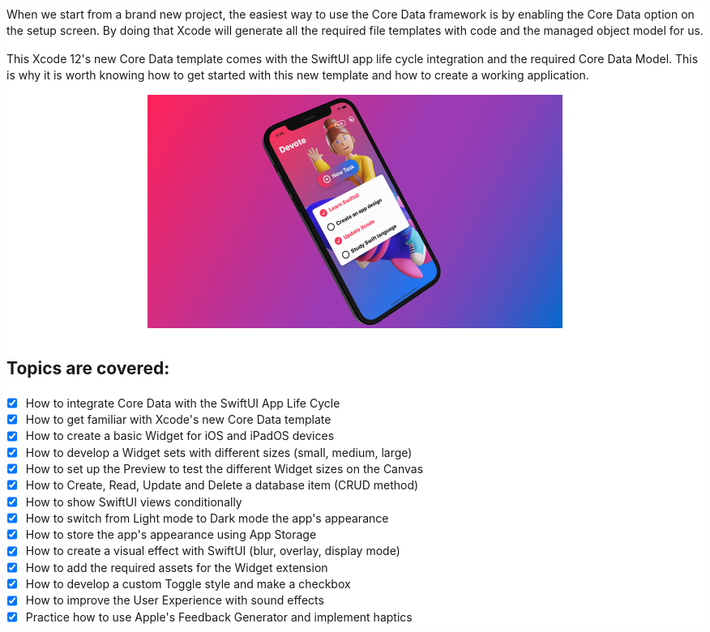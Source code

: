 When we start from a brand new project, the easiest way to use the Core Data framework is by enabling the Core Data option on the setup screen. By doing that Xcode will generate all the required file templates with code and the managed object model for us.

This Xcode 12's new Core Data template comes with the SwiftUI app life cycle integration and the required Core Data Model. This is why it is worth knowing how to get started with this new template and how to create a working application.

<p align="center">
  <img src= "images/logo2.jpeg" width="512" >
</p>


## Topics are covered:

- [x] How to integrate Core Data with the SwiftUI App Life Cycle
- [x] How to get familiar with Xcode's new Core Data template
- [x] How to create a basic Widget for iOS and iPadOS devices
- [x] How to develop a Widget sets with different sizes (small, medium, large)
- [x] How to set up the Preview to test the different Widget sizes on the Canvas
- [x] How to Create, Read, Update and Delete a database item (CRUD method)
- [x] How to show SwiftUI views conditionally
- [x] How to switch from Light mode to Dark mode the app's appearance
- [x] How to store the app's appearance using App Storage
- [x] How to create a visual effect with SwiftUI (blur, overlay, display mode)
- [x] How to add the required assets for the Widget extension
- [x] How to develop a custom Toggle style and make a checkbox
- [x] How to improve the User Experience with sound effects
- [x] Practice how to use Apple's Feedback Generator and implement haptics
